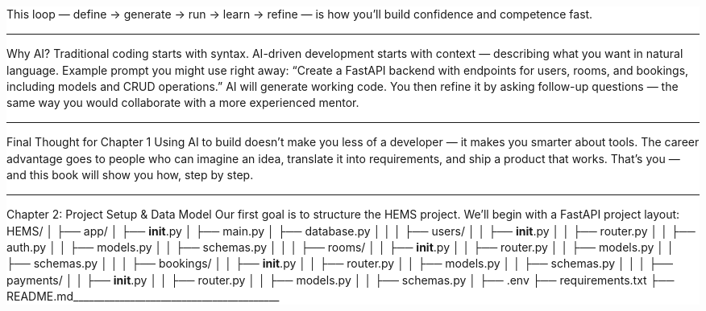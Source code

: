 This loop — define → generate → run → learn → refine — is how you’ll build confidence and competence fast.
________________________________________
Why AI?
Traditional coding starts with syntax.
AI-driven development starts with context — describing what you want in natural language.
Example prompt you might use right away:
“Create a FastAPI backend with endpoints for users, rooms, and bookings, including models and CRUD operations.”
AI will generate working code. You then refine it by asking follow-up questions — the same way you would collaborate with a more experienced mentor.
________________________________________
Final Thought for Chapter 1
Using AI to build doesn’t make you less of a developer — it makes you smarter about tools. The career advantage goes to people who can imagine an idea, translate it into requirements, and ship a product that works. That’s you — and this book will show you how, step by step.
________________________________________


Chapter 2: Project Setup & Data Model
Our first goal is to structure the HEMS project.
We’ll begin with a FastAPI project layout:
HEMS/
│
├── app/
│   ├── __init__.py
│   ├── main.py
│   ├── database.py
│   │
│   ├── users/
│   │   ├── __init__.py
│   │   ├── router.py
│   │   ├── auth.py
│   │   ├── models.py
│   │   ├── schemas.py
│   │
│   ├── rooms/
│   │   ├── __init__.py
│   │   ├── router.py
│   │   ├── models.py
│   │   ├── schemas.py
│   │
│   ├── bookings/
│   │   ├── __init__.py
│   │   ├── router.py
│   │   ├── models.py
│   │   ├── schemas.py
│   │
│   ├── payments/
│   │   ├── __init__.py
│   │   ├── router.py
│   │   ├── models.py
│   │   ├── schemas.py
│
├── .env
├── requirements.txt
├── README.md________________________________________
